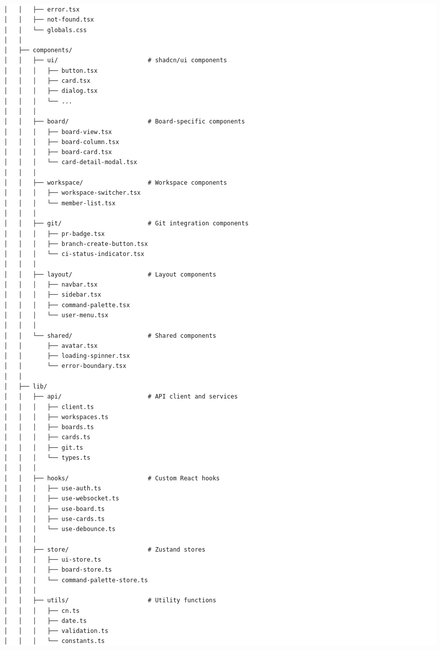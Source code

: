 ```
│   │   ├── error.tsx
│   │   ├── not-found.tsx
│   │   └── globals.css
│   │
│   ├── components/
│   │   ├── ui/                         # shadcn/ui components
│   │   │   ├── button.tsx
│   │   │   ├── card.tsx
│   │   │   ├── dialog.tsx
│   │   │   └── ...
│   │   │
│   │   ├── board/                      # Board-specific components
│   │   │   ├── board-view.tsx
│   │   │   ├── board-column.tsx
│   │   │   ├── board-card.tsx
│   │   │   └── card-detail-modal.tsx
│   │   │
│   │   ├── workspace/                  # Workspace components
│   │   │   ├── workspace-switcher.tsx
│   │   │   └── member-list.tsx
│   │   │
│   │   ├── git/                        # Git integration components
│   │   │   ├── pr-badge.tsx
│   │   │   ├── branch-create-button.tsx
│   │   │   └── ci-status-indicator.tsx
│   │   │
│   │   ├── layout/                     # Layout components
│   │   │   ├── navbar.tsx
│   │   │   ├── sidebar.tsx
│   │   │   ├── command-palette.tsx
│   │   │   └── user-menu.tsx
│   │   │
│   │   └── shared/                     # Shared components
│   │       ├── avatar.tsx
│   │       ├── loading-spinner.tsx
│   │       └── error-boundary.tsx
│   │
│   ├── lib/
│   │   ├── api/                        # API client and services
│   │   │   ├── client.ts
│   │   │   ├── workspaces.ts
│   │   │   ├── boards.ts
│   │   │   ├── cards.ts
│   │   │   ├── git.ts
│   │   │   └── types.ts
│   │   │
│   │   ├── hooks/                      # Custom React hooks
│   │   │   ├── use-auth.ts
│   │   │   ├── use-websocket.ts
│   │   │   ├── use-board.ts
│   │   │   ├── use-cards.ts
│   │   │   └── use-debounce.ts
│   │   │
│   │   ├── store/                      # Zustand stores
│   │   │   ├── ui-store.ts
│   │   │   ├── board-store.ts
│   │   │   └── command-palette-store.ts
│   │   │
│   │   ├── utils/                      # Utility functions
│   │   │   ├── cn.ts
│   │   │   ├── date.ts
│   │   │   ├── validation.ts
│   │   │   └── constants.ts
```